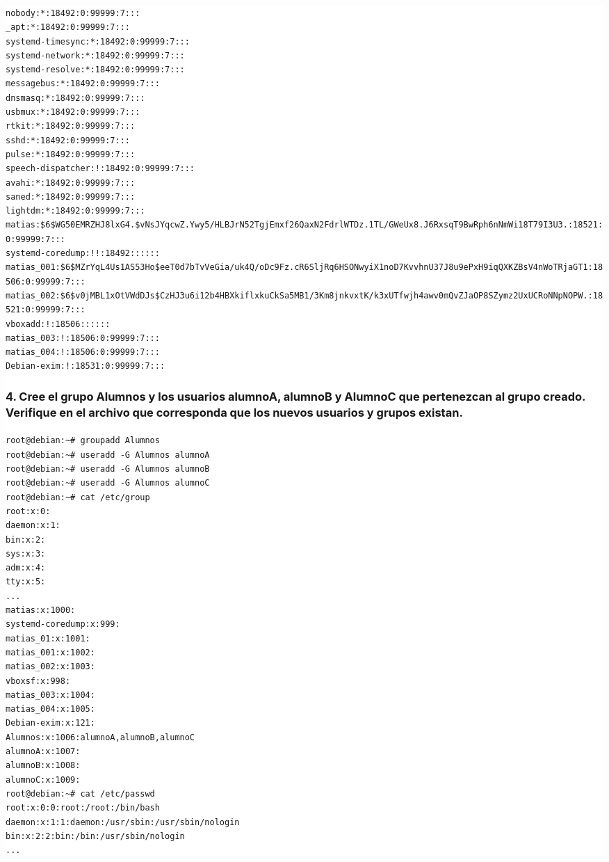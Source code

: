 ```
nobody:*:18492:0:99999:7:::
_apt:*:18492:0:99999:7:::
systemd-timesync:*:18492:0:99999:7:::
systemd-network:*:18492:0:99999:7:::
systemd-resolve:*:18492:0:99999:7:::
messagebus:*:18492:0:99999:7:::
dnsmasq:*:18492:0:99999:7:::
usbmux:*:18492:0:99999:7:::
rtkit:*:18492:0:99999:7:::
sshd:*:18492:0:99999:7:::
pulse:*:18492:0:99999:7:::
speech-dispatcher:!:18492:0:99999:7:::
avahi:*:18492:0:99999:7:::
saned:*:18492:0:99999:7:::
lightdm:*:18492:0:99999:7:::
matias:$6$WG50EMRZHJ8lxG4.$vNsJYqcwZ.Ywy5/HLBJrN52TgjEmxf26QaxN2FdrlWTDz.1TL/GWeUx8.J6RxsqT9BwRph6nNmWi18T79I3U3.:18521:0:99999:7:::
systemd-coredump:!!:18492::::::
matias_001:$6$MZrYqL4Us1AS53Ho$eeT0d7bTvVeGia/uk4Q/oDc9Fz.cR6SljRq6HSONwyiX1noD7KvvhnU37J8u9ePxH9iqQXKZBsV4nWoTRjaGT1:18506:0:99999:7:::
matias_002:$6$v0jMBL1xOtVWdDJs$CzHJ3u6i12b4HBXkiflxkuCkSa5MB1/3Km8jnkvxtK/k3xUTfwjh4awv0mQvZJaOP8SZymz2UxUCRoNNpNOPW.:18521:0:99999:7:::
vboxadd:!:18506::::::
matias_003:!:18506:0:99999:7:::
matias_004:!:18506:0:99999:7:::
Debian-exim:!:18531:0:99999:7:::
```

### 4. Cree el grupo Alumnos y los usuarios alumnoA, alumnoB y AlumnoC que pertenezcan al grupo creado. Verifique en el archivo que corresponda que los nuevos usuarios y grupos existan.
```
root@debian:~# groupadd Alumnos
root@debian:~# useradd -G Alumnos alumnoA
root@debian:~# useradd -G Alumnos alumnoB
root@debian:~# useradd -G Alumnos alumnoC
root@debian:~# cat /etc/group
root:x:0:
daemon:x:1:
bin:x:2:
sys:x:3:
adm:x:4:
tty:x:5:
...
matias:x:1000:
systemd-coredump:x:999:
matias_01:x:1001:
matias_001:x:1002:
matias_002:x:1003:
vboxsf:x:998:
matias_003:x:1004:
matias_004:x:1005:
Debian-exim:x:121:
Alumnos:x:1006:alumnoA,alumnoB,alumnoC
alumnoA:x:1007:
alumnoB:x:1008:
alumnoC:x:1009:
root@debian:~# cat /etc/passwd
root:x:0:0:root:/root:/bin/bash
daemon:x:1:1:daemon:/usr/sbin:/usr/sbin/nologin
bin:x:2:2:bin:/bin:/usr/sbin/nologin
...
```